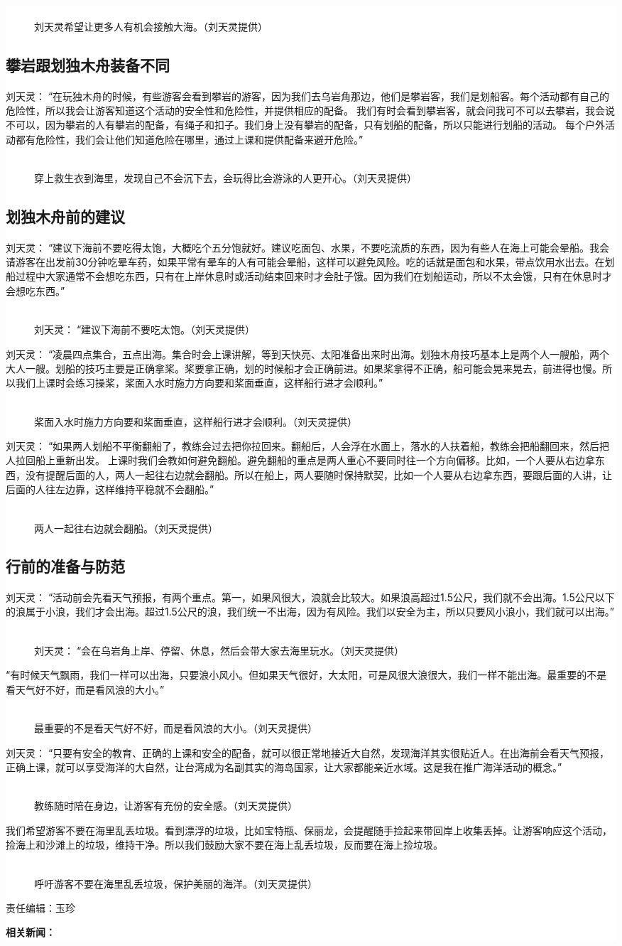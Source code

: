 <figure id="attachment_14275258" aria-describedby="caption-attachment-14275258" style="width: 600px" class="wp-caption aligncenter"><a target="_blank" href="https://i.epochtimes.com/assets/uploads/2024/06/id14275258-690388.jpg"><img class="size-large wp-image-14275258" src="https://i.epochtimes.com/assets/uploads/2024/06/id14275258-690388-600x450.jpg" alt="" width="600" b="450" /></a><figcaption id="caption-attachment-14275258" class="wp-caption-text">刘天灵希望让更多人有机会接触大海。（刘天灵提供）</figcaption></figure>
<h2>攀岩跟划独木舟装备不同</h2>
<p>刘天灵： “在玩独木舟的时候，有些游客会看到攀岩的游客，因为我们去乌岩角那边，他们是攀岩客，我们是划船客。每个活动都有自己的危险性，所以我会让游客知道这个活动的安全性和危险性，并提供相应的配备。 我们有时会看到攀岩客，就会问我可不可以去攀岩，我会说不可以，因为攀岩的人有攀岩的配备，有绳子和扣子。我们身上没有攀岩的配备，只有划船的配备，所以只能进行划船的活动。 每个户外活动都有危险性，我们会让他们知道危险在哪里，通过上课和提供配备来避开危险。”</p>
<figure id="attachment_14275257" aria-describedby="caption-attachment-14275257" style="width: 600px" class="wp-caption aligncenter"><a target="_blank" href="https://i.epochtimes.com/assets/uploads/2024/06/id14275257-690387.jpg"><img class="size-large wp-image-14275257" src="https://i.epochtimes.com/assets/uploads/2024/06/id14275257-690387-600x450.jpg" alt="" width="600" b="450" /></a><figcaption id="caption-attachment-14275257" class="wp-caption-text">穿上救生衣到海里，发现自己不会沉下去，会玩得比会游泳的人更开心。（刘天灵提供）</figcaption></figure>
<h2>划独木舟前的建议</h2>
<p>刘天灵： “建议下海前不要吃得太饱，大概吃个五分饱就好。建议吃面包、水果，不要吃流质的东西，因为有些人在海上可能会晕船。我会请游客在出发前30分钟吃晕车药，如果平常有晕车的人有可能会晕船，这样可以避免风险。吃的话就是面包和水果，带点饮用水出去。在划船过程中大家通常不会想吃东西，只有在上岸休息时或活动结束回来时才会肚子饿。因为我们在划船运动，所以不太会饿，只有在休息时才会想吃东西。”</p>
<figure id="attachment_14275255" aria-describedby="caption-attachment-14275255" style="width: 600px" class="wp-caption aligncenter"><a target="_blank" href="https://i.epochtimes.com/assets/uploads/2024/06/id14275255-690385.jpg"><img class="size-large wp-image-14275255" src="https://i.epochtimes.com/assets/uploads/2024/06/id14275255-690385-600x450.jpg" alt="" width="600" b="450" /></a><figcaption id="caption-attachment-14275255" class="wp-caption-text">刘天灵： “建议下海前不要吃太饱。（刘天灵提供）</figcaption></figure>
<p>刘天灵： “凌晨四点集合，五点出海。集合时会上课讲解，等到天快亮、太阳准备出来时出海。划独木舟技巧基本上是两个人一艘船，两个大人一艘。划船的技巧主要是正确拿桨。桨要拿正确，划的时候船才会正确前进。如果桨拿得不正确，船可能会晃来晃去，前进得也慢。所以我们上课时会练习操桨，桨面入水时施力方向要和桨面垂直，这样船行进才会顺利。”</p>
<figure id="attachment_14275260" aria-describedby="caption-attachment-14275260" style="width: 600px" class="wp-caption aligncenter"><a target="_blank" href="https://i.epochtimes.com/assets/uploads/2024/06/id14275260-690390.jpg"><img class="size-large wp-image-14275260" src="https://i.epochtimes.com/assets/uploads/2024/06/id14275260-690390-600x450.jpg" alt="" width="600" b="450" /></a><figcaption id="caption-attachment-14275260" class="wp-caption-text">桨面入水时施力方向要和桨面垂直，这样船行进才会顺利。（刘天灵提供）</figcaption></figure>
<p>刘天灵： “如果两人划船不平衡翻船了，教练会过去把你拉回来。翻船后，人会浮在水面上，落水的人扶着船，教练会把船翻回来，然后把人拉回船上重新出发。 上课时我们会教如何避免翻船。避免翻船的重点是两人重心不要同时往一个方向偏移。比如，一个人要从右边拿东西，没有提醒后面的人，两人一起往右边就会翻船。所以在船上，两人要随时保持默契，比如一个人要从右边拿东西，要跟后面的人讲，让后面的人往左边靠，这样维持平稳就不会翻船。”</p>
<figure id="attachment_14275262" aria-describedby="caption-attachment-14275262" style="width: 600px" class="wp-caption aligncenter"><a target="_blank" href="https://i.epochtimes.com/assets/uploads/2024/06/id14275262-690392.jpg"><img class="size-large wp-image-14275262" src="https://i.epochtimes.com/assets/uploads/2024/06/id14275262-690392-600x450.jpg" alt="" width="600" b="450" /></a><figcaption id="caption-attachment-14275262" class="wp-caption-text">两人一起往右边就会翻船。（刘天灵提供）</figcaption></figure>
<h2>行前的准备与防范</h2>
<p>刘天灵： “活动前会先看天气预报，有两个重点。第一，如果风很大，浪就会比较大。如果浪高超过1.5公尺，我们就不会出海。1.5公尺以下的浪属于小浪，我们才会出海。超过1.5公尺的浪，我们统一不出海，因为有风险。我们以安全为主，所以只要风小浪小，我们就可以出海。”</p>
<figure id="attachment_14275247" aria-describedby="caption-attachment-14275247" style="width: 600px" class="wp-caption aligncenter"><a target="_blank" href="https://i.epochtimes.com/assets/uploads/2024/06/id14275247-690377.jpg"><img class="size-large wp-image-14275247" src="https://i.epochtimes.com/assets/uploads/2024/06/id14275247-690377-600x410.jpg" alt="" width="600" b="410" /></a><figcaption id="caption-attachment-14275247" class="wp-caption-text">刘天灵： “会在乌岩角上岸、停留、休息，然后会带大家去海里玩水。（刘天灵提供）</figcaption></figure>
<p>“有时候天气飘雨，我们一样可以出海，只要浪小风小。但如果天气很好，大太阳，可是风很大浪很大，我们一样不能出海。最重要的不是看天气好不好，而是看风浪的大小。”</p>
<figure id="attachment_14275264" aria-describedby="caption-attachment-14275264" style="width: 600px" class="wp-caption aligncenter"><a target="_blank" href="https://i.epochtimes.com/assets/uploads/2024/06/id14275264-690394.jpg"><img class="size-large wp-image-14275264" src="https://i.epochtimes.com/assets/uploads/2024/06/id14275264-690394-600x450.jpg" alt="" width="600" b="450" /></a><figcaption id="caption-attachment-14275264" class="wp-caption-text">最重要的不是看天气好不好，而是看风浪的大小。（刘天灵提供）</figcaption></figure>
<p>刘天灵： “只要有安全的教育、正确的上课和安全的配备，就可以很正常地接近大自然，发现海洋其实很贴近人。在出海前会看天气预报，正确上课，就可以享受海洋的大自然，让台湾成为名副其实的海岛国家，让大家都能亲近水域。这是我在推广海洋活动的概念。”</p>
<figure id="attachment_14275263" aria-describedby="caption-attachment-14275263" style="width: 600px" class="wp-caption aligncenter"><a target="_blank" href="https://i.epochtimes.com/assets/uploads/2024/06/id14275263-690393.jpg"><img class="size-large wp-image-14275263" src="https://i.epochtimes.com/assets/uploads/2024/06/id14275263-690393-600x450.jpg" alt="" width="600" b="450" /></a><figcaption id="caption-attachment-14275263" class="wp-caption-text">教练随时陪在身边，让游客有充份的安全感。（刘天灵提供）</figcaption></figure>
<p>我们希望游客不要在海里乱丢垃圾。看到漂浮的垃圾，比如宝特瓶、保丽龙，会提醒随手捡起来带回岸上收集丢掉。让游客响应这个活动，捡海上和沙滩上的垃圾，维持干净。所以我们鼓励大家不要在海上乱丢垃圾，反而要在海上捡垃圾。</p>
<figure id="attachment_14275261" aria-describedby="caption-attachment-14275261" style="width: 600px" class="wp-caption aligncenter"><a target="_blank" href="https://i.epochtimes.com/assets/uploads/2024/06/id14275261-690391.jpg"><img class="size-large wp-image-14275261" src="https://i.epochtimes.com/assets/uploads/2024/06/id14275261-690391-600x450.jpg" alt="" width="600" b="450" /></a><figcaption id="caption-attachment-14275261" class="wp-caption-text">呼吁游客不要在海里乱丢垃圾，保护美丽的海洋。（刘天灵提供）</figcaption></figure>
<p>责任编辑：玉珍</p>
<strong>相关新闻：</strong>